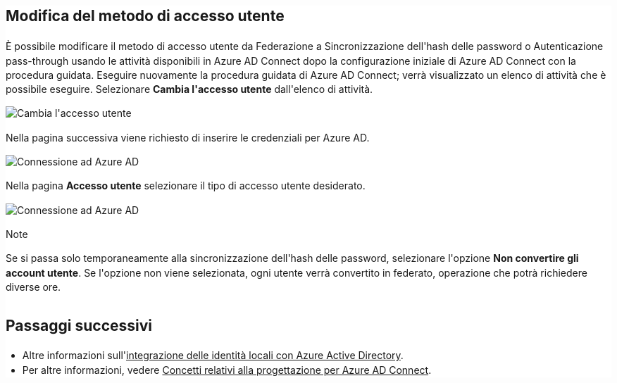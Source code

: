 ## <a name="changing-the-user-sign-in-method"></a>Modifica del metodo di accesso utente
È possibile modificare il metodo di accesso utente da Federazione a Sincronizzazione dell'hash delle password o Autenticazione pass-through usando le attività disponibili in Azure AD Connect dopo la configurazione iniziale di Azure AD Connect con la procedura guidata. Eseguire nuovamente la procedura guidata di Azure AD Connect; verrà visualizzato un elenco di attività che è possibile eseguire. Selezionare **Cambia l'accesso utente** dall'elenco di attività.

![Cambia l'accesso utente](./media/active-directory-aadconnect-user-signin/changeusersignin.png)

Nella pagina successiva viene richiesto di inserire le credenziali per Azure AD.

![Connessione ad Azure AD](./media/active-directory-aadconnect-user-signin/changeusersignin2.png)

Nella pagina **Accesso utente** selezionare il tipo di accesso utente desiderato.

![Connessione ad Azure AD](./media/active-directory-aadconnect-user-signin/changeusersignin2a.png)

> [!NOTE]
> Se si passa solo temporaneamente alla sincronizzazione dell'hash delle password, selezionare l'opzione **Non convertire gli account utente**. Se l'opzione non viene selezionata, ogni utente verrà convertito in federato, operazione che potrà richiedere diverse ore.
>
>

## <a name="next-steps"></a>Passaggi successivi
- Altre informazioni sull'[integrazione delle identità locali con Azure Active Directory](active-directory-aadconnect.md).
- Per altre informazioni, vedere [Concetti relativi alla progettazione per Azure AD Connect](active-directory-aadconnect-design-concepts.md).
